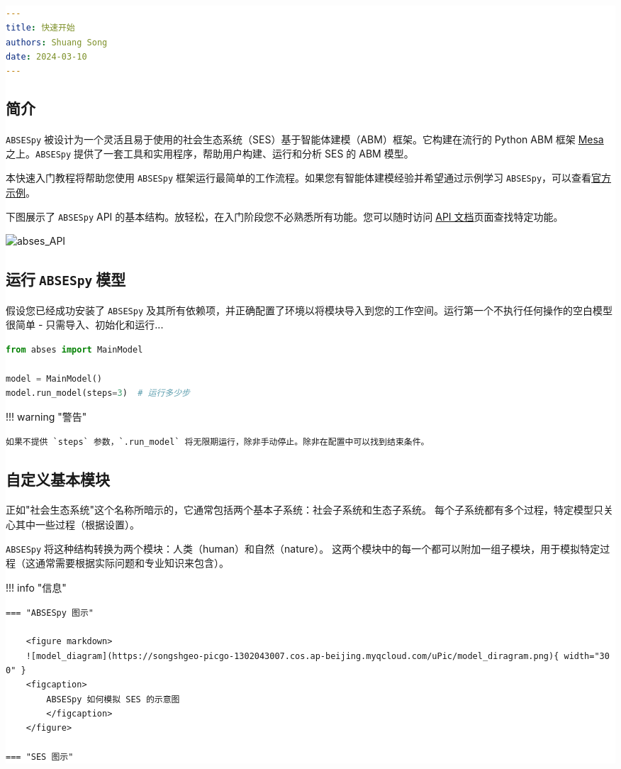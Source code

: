 ```yaml
---
title: 快速开始
authors: Shuang Song
date: 2024-03-10
---
```


## 简介

`ABSESpy` 被设计为一个灵活且易于使用的社会生态系统（SES）基于智能体建模（ABM）框架。它构建在流行的 Python ABM 框架 [Mesa] 之上。`ABSESpy` 提供了一套工具和实用程序，帮助用户构建、运行和分析 SES 的 ABM 模型。

本快速入门教程将帮助您使用 `ABSESpy` 框架运行最简单的工作流程。如果您有智能体建模经验并希望通过示例学习 `ABSESpy`，可以查看[官方示例]。

下图展示了 `ABSESpy` API 的基本结构。放轻松，在入门阶段您不必熟悉所有功能。您可以随时访问 [API 文档]页面查找特定功能。

![abses_API](https://songshgeo-picgo-1302043007.cos.ap-beijing.myqcloud.com/uPic/abses_API.png)

## 运行 `ABSESpy` 模型

假设您已经成功安装了 `ABSESpy` 及其所有依赖项，并正确配置了环境以将模块导入到您的工作空间。运行第一个不执行任何操作的空白模型很简单 - 只需导入、初始化和运行...

```python title='model.py'
from abses import MainModel

model = MainModel()
model.run_model(steps=3)  # 运行多少步
```

!!! warning "警告"

    如果不提供 `steps` 参数，`.run_model` 将无限期运行，除非手动停止。除非在配置中可以找到结束条件。

## 自定义基本模块

正如"社会生态系统"这个名称所暗示的，它通常包括两个基本子系统：社会子系统和生态子系统。
每个子系统都有多个过程，特定模型只关心其中一些过程（根据设置）。

`ABSESpy` 将这种结构转换为两个模块：人类（human）和自然（nature）。
这两个模块中的每一个都可以附加一组子模块，用于模拟特定过程（这通常需要根据实际问题和专业知识来包含）。

!!! info "信息"

    === "ABSESpy 图示"

        <figure markdown>
        ![model_diagram](https://songshgeo-picgo-1302043007.cos.ap-beijing.myqcloud.com/uPic/model_diragram.png){ width="300" }
        <figcaption>
            ABSESpy 如何模拟 SES 的示意图
            </figcaption>
        </figure>

    === "SES 图示"


  [指南检查清单]: guide_checklist.md
  [详细教程]: ../tutorial/tutorial.md
  [使用配置文件]: ../tutorial/beginner/manage_parameters.ipynb
  [API 文档]: ../api/api.md
  [官方示例]: ../examples/official.md
  [Mesa]: https://github.com/projectmesa/mesa